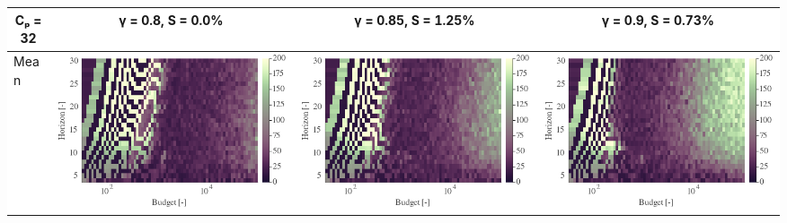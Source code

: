 | Cₚ = 32 | γ = 0.8, S = 0.0% | γ = 0.85, S = 1.25% | γ = 0.9, S = 0.73% | 
| --- | --- | --- | --- | 
| Mean | ![](fig/sp_K/mean_g_0.8_cp_32.png) | ![](fig/sp_K/mean_g_0.85_cp_32.png) | ![](fig/sp_K/mean_g_0.9_cp_32.png) | 
